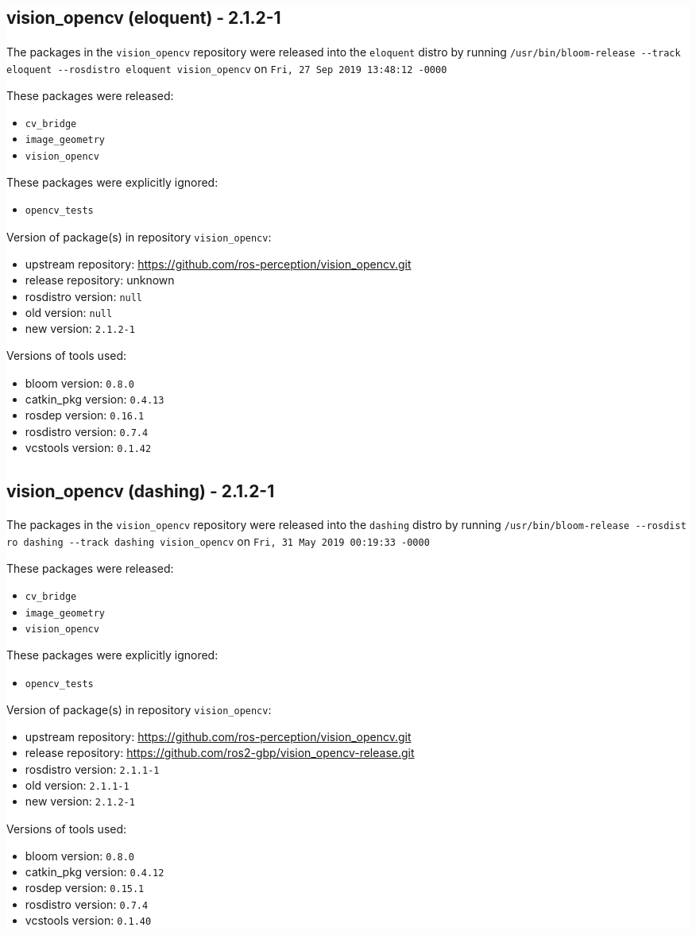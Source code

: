 
## vision_opencv (eloquent) - 2.1.2-1

The packages in the `vision_opencv` repository were released into the `eloquent` distro by running `/usr/bin/bloom-release --track eloquent --rosdistro eloquent vision_opencv` on `Fri, 27 Sep 2019 13:48:12 -0000`

These packages were released:
- `cv_bridge`
- `image_geometry`
- `vision_opencv`

These packages were explicitly ignored:
- `opencv_tests`

Version of package(s) in repository `vision_opencv`:

- upstream repository: https://github.com/ros-perception/vision_opencv.git
- release repository: unknown
- rosdistro version: `null`
- old version: `null`
- new version: `2.1.2-1`

Versions of tools used:

- bloom version: `0.8.0`
- catkin_pkg version: `0.4.13`
- rosdep version: `0.16.1`
- rosdistro version: `0.7.4`
- vcstools version: `0.1.42`


## vision_opencv (dashing) - 2.1.2-1

The packages in the `vision_opencv` repository were released into the `dashing` distro by running `/usr/bin/bloom-release --rosdistro dashing --track dashing vision_opencv` on `Fri, 31 May 2019 00:19:33 -0000`

These packages were released:
- `cv_bridge`
- `image_geometry`
- `vision_opencv`

These packages were explicitly ignored:
- `opencv_tests`

Version of package(s) in repository `vision_opencv`:

- upstream repository: https://github.com/ros-perception/vision_opencv.git
- release repository: https://github.com/ros2-gbp/vision_opencv-release.git
- rosdistro version: `2.1.1-1`
- old version: `2.1.1-1`
- new version: `2.1.2-1`

Versions of tools used:

- bloom version: `0.8.0`
- catkin_pkg version: `0.4.12`
- rosdep version: `0.15.1`
- rosdistro version: `0.7.4`
- vcstools version: `0.1.40`
